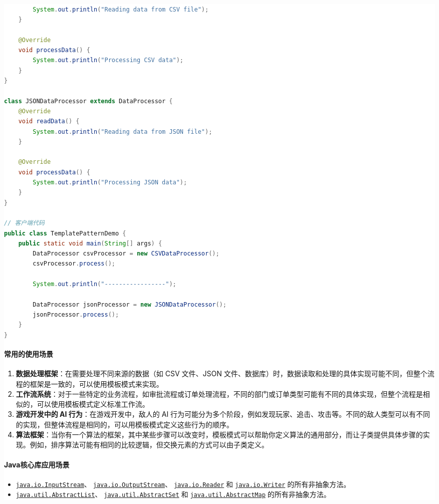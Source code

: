 ```java
        System.out.println("Reading data from CSV file");
    }

    @Override
    void processData() {
        System.out.println("Processing CSV data");
    }
}

class JSONDataProcessor extends DataProcessor {
    @Override
    void readData() {
        System.out.println("Reading data from JSON file");
    }

    @Override
    void processData() {
        System.out.println("Processing JSON data");
    }
}

// 客户端代码
public class TemplatePatternDemo {
    public static void main(String[] args) {
        DataProcessor csvProcessor = new CSVDataProcessor();
        csvProcessor.process();

        System.out.println("-----------------");

        DataProcessor jsonProcessor = new JSONDataProcessor();
        jsonProcessor.process();
    }
}
```

#### 常用的使用场景

1. **数据处理框架**：在需要处理不同来源的数据（如 CSV 文件、JSON 文件、数据库）时，数据读取和处理的具体实现可能不同，但整个流程的框架是一致的，可以使用模板模式来实现。
2. **工作流系统**：对于一些特定的业务流程，如审批流程或订单处理流程，不同的部门或订单类型可能有不同的具体实现，但整个流程是相似的，可以使用模板模式定义标准工作流。
3. **游戏开发中的 AI 行为**：在游戏开发中，敌人的 AI 行为可能分为多个阶段，例如发现玩家、追击、攻击等。不同的敌人类型可以有不同的实现，但整体流程是相同的，可以用模板模式定义这些行为的顺序。
4. **算法框架**：当你有一个算法的框架，其中某些步骤可以改变时，模板模式可以帮助你定义算法的通用部分，而让子类提供具体步骤的实现。例如，排序算法可能有相同的比较逻辑，但交换元素的方式可以由子类定义。

#### Java核心库应用场景

- [`java.io.InputStream`](http://docs.oracle.com/javase/8/docs/api/java/io/InputStream.html)、 [`java.io.OutputStream`](http://docs.oracle.com/javase/8/docs/api/java/io/OutputStream.html)、 [`java.io.Reader`](http://docs.oracle.com/javase/8/docs/api/java/io/Reader.html) 和 [`java.io.Writer`](http://docs.oracle.com/javase/8/docs/api/java/io/Writer.html) 的所有非抽象方法。
- [`java.util.AbstractList`](http://docs.oracle.com/javase/8/docs/api/java/util/AbstractList.html)、 [`java.util.AbstractSet`](http://docs.oracle.com/javase/8/docs/api/java/util/AbstractSet.html) 和 [`java.util.AbstractMap`](http://docs.oracle.com/javase/8/docs/api/java/util/AbstractMap.html) 的所有非抽象方法。
